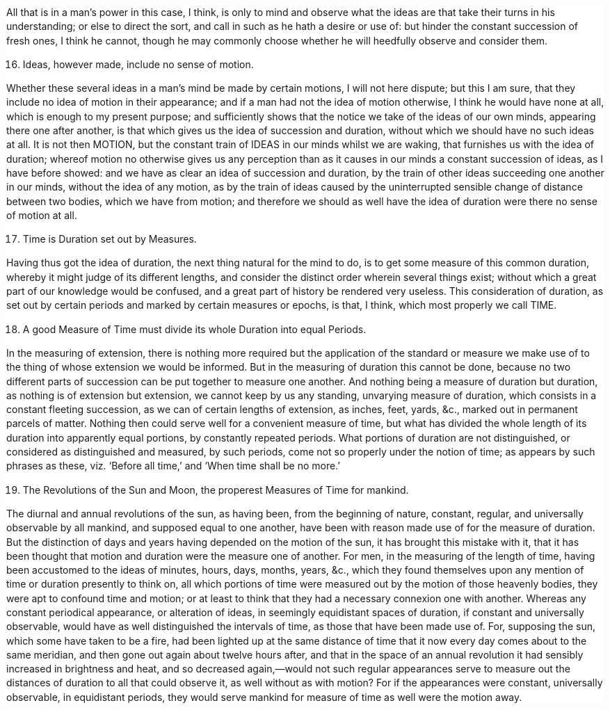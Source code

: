 All that is in a man’s power in this case, I think, is only to mind and observe what the ideas are that take their turns in his understanding; or else to direct the sort, and call in such as he hath a desire or use of: but hinder the constant succession of fresh ones, I think he cannot, though he may commonly choose whether he will heedfully observe and consider them.

16. Ideas, however made, include no sense of motion.

Whether these several ideas in a man’s mind be made by certain motions, I will not here dispute; but this I am sure, that they include no idea of motion in their appearance; and if a man had not the idea of motion otherwise, I think he would have none at all, which is enough to my present purpose; and sufficiently shows that the notice we take of the ideas of our own minds, appearing there one after another, is that which gives us the idea of succession and duration, without which we should have no such ideas at all. It is not then MOTION, but the constant train of IDEAS in our minds whilst we are waking, that furnishes us with the idea of duration; whereof motion no otherwise gives us any perception than as it causes in our minds a constant succession of ideas, as I have before showed: and we have as clear an idea of succession and duration, by the train of other ideas succeeding one another in our minds, without the idea of any motion, as by the train of ideas caused by the uninterrupted sensible change of distance between two bodies, which we have from motion; and therefore we should as well have the idea of duration were there no sense of motion at all.

17. Time is Duration set out by Measures.

Having thus got the idea of duration, the next thing natural for the mind to do, is to get some measure of this common duration, whereby it might judge of its different lengths, and consider the distinct order wherein several things exist; without which a great part of our knowledge would be confused, and a great part of history be rendered very useless. This consideration of duration, as set out by certain periods and marked by certain measures or epochs, is that, I think, which most properly we call TIME.

18. A good Measure of Time must divide its whole Duration into equal Periods.

In the measuring of extension, there is nothing more required but the application of the standard or measure we make use of to the thing of whose extension we would be informed. But in the measuring of duration this cannot be done, because no two different parts of succession can be put together to measure one another. And nothing being a measure of duration but duration, as nothing is of extension but extension, we cannot keep by us any standing, unvarying measure of duration, which consists in a constant fleeting succession, as we can of certain lengths of extension, as inches, feet, yards, &c., marked out in permanent parcels of matter. Nothing then could serve well for a convenient measure of time, but what has divided the whole length of its duration into apparently equal portions, by constantly repeated periods. What portions of duration are not distinguished, or considered as distinguished and measured, by such periods, come not so properly under the notion of time; as appears by such phrases as these, viz. ‘Before all time,’ and ‘When time shall be no more.’

19. The Revolutions of the Sun and Moon, the properest Measures of Time for mankind.

The diurnal and annual revolutions of the sun, as having been, from the beginning of nature, constant, regular, and universally observable by all mankind, and supposed equal to one another, have been with reason made use of for the measure of duration. But the distinction of days and years having depended on the motion of the sun, it has brought this mistake with it, that it has been thought that motion and duration were the measure one of another. For men, in the measuring of the length of time, having been accustomed to the ideas of minutes, hours, days, months, years, &c., which they found themselves upon any mention of time or duration presently to think on, all which portions of time were measured out by the motion of those heavenly bodies, they were apt to confound time and motion; or at least to think that they had a necessary connexion one with another. Whereas any constant periodical appearance, or alteration of ideas, in seemingly equidistant spaces of duration, if constant and universally observable, would have as well distinguished the intervals of time, as those that have been made use of. For, supposing the sun, which some have taken to be a fire, had been lighted up at the same distance of time that it now every day comes about to the same meridian, and then gone out again about twelve hours after, and that in the space of an annual revolution it had sensibly increased in brightness and heat, and so decreased again,—would not such regular appearances serve to measure out the distances of duration to all that could observe it, as well without as with motion? For if the appearances were constant, universally observable, in equidistant periods, they would serve mankind for measure of time as well were the motion away.
